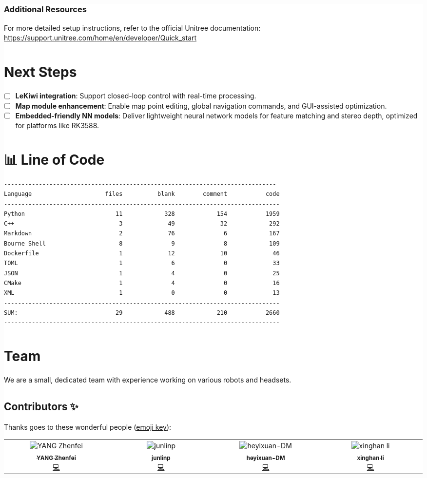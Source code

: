 ### Additional Resources

For more detailed setup instructions, refer to the official Unitree documentation:
https://support.unitree.com/home/en/developer/Quick_start

# Next Steps
- [ ] **LeKiwi integration**:
      Support closed-loop control with real-time processing.
- [ ] **Map module enhancement**:
      Enable map point editing, global navigation commands, and GUI-assisted optimization.
- [ ] **Embedded-friendly NN models**:
      Deliver lightweight neural network models for feature matching and stereo depth, optimized for platforms like RK3588.

# 📊 Line of Code
```
------------------------------------------------------------------------------
Language                     files          blank        comment           code
-------------------------------------------------------------------------------
Python                          11            328            154           1959
C++                              3             49             32            292
Markdown                         2             76              6            167
Bourne Shell                     8              9              8            109
Dockerfile                       1             12             10             46
TOML                             1              6              0             33
JSON                             1              4              0             25
CMake                            1              4              0             16
XML                              1              0              0             13
-------------------------------------------------------------------------------
SUM:                            29            488            210           2660
-------------------------------------------------------------------------------
```


# Team

We are a small, dedicated team with experience working on various robots and headsets.



## Contributors ✨

Thanks goes to these wonderful people ([emoji key](https://allcontributors.org/docs/en/emoji-key)):




<table>
  <tbody>
    <tr>
      <td align="center" valign="top" width="14.28%"><a href="https://github.com/dvorak0"><img src="https://avatars.githubusercontent.com/u/2220369?v=4?s=100" width="100px;" alt="YANG Zhenfei"/><br /><sub><b>YANG Zhenfei</b></sub></a><br /><a href="https://github.com/UniflexAI/tinynav/commits?author=dvorak0" title="Code">💻</a></td>
      <td align="center" valign="top" width="14.28%"><a href="https://github.com/junlinp"><img src="https://avatars.githubusercontent.com/u/16746493?v=4?s=100" width="100px;" alt="junlinp"/><br /><sub><b>junlinp</b></sub></a><br /><a href="https://github.com/UniflexAI/tinynav/commits?author=junlinp" title="Code">💻</a></td>
      <td align="center" valign="top" width="14.28%"><a href="https://github.com/heyixuan-DM"><img src="https://avatars.githubusercontent.com/u/105199938?v=4?s=100" width="100px;" alt="heyixuan-DM"/><br /><sub><b>heyixuan-DM</b></sub></a><br /><a href="https://github.com/UniflexAI/tinynav/commits?author=heyixuan-DM" title="Code">💻</a></td>
      <td align="center" valign="top" width="14.28%"><a href="https://github.com/xinghanDM"><img src="https://avatars.githubusercontent.com/u/193573671?v=4?s=100" width="100px;" alt="xinghan li"/><br /><sub><b>xinghan li</b></sub></a><br /><a href="https://github.com/UniflexAI/tinynav/commits?author=xinghanDM" title="Code">💻</a></td>
    </tr>
  </tbody>
</table>
